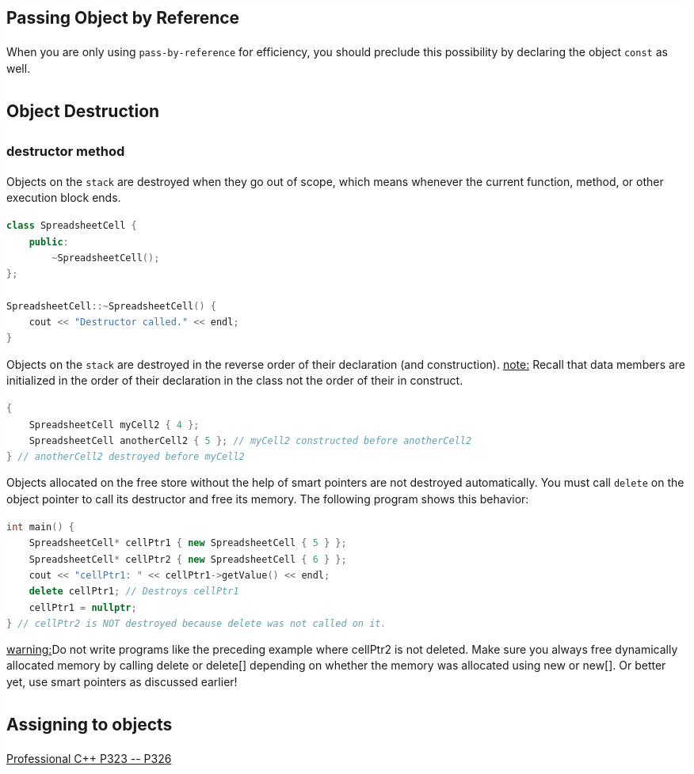 ## Passing Object by Reference
When you are only using `pass-by-reference` for efficiency, you should preclude this possibility by declaring the object `const` as well.

## Object Destruction

### destructor method
Objects on the `stack` are destroyed when they go out of scope, which means whenever the current function, method, or other execution block ends.
```C++
class SpreadsheetCell {
    public:
        ~SpreadsheetCell();
};

SpreadsheetCell::~SpreadsheetCell() {
    cout << "Destructor called." << endl;
}
```
Objects on the `stack` are destroyed in the reverse order of their declaration (and construction).
[note:](#) Recall that data members are initialized in the order of their declaration in the class not the order of their in construct. 
```C++
{
    SpreadsheetCell myCell2 { 4 };
    SpreadsheetCell anotherCell2 { 5 }; // myCell2 constructed before anotherCell2
} // anotherCell2 destroyed before myCell2
```
Objects allocated on the free store without the help of smart pointers are not destroyed automatically. You must call `delete` on the object pointer to call its destructor and free its memory. The following program shows this behavior:
```C++
int main() {
    SpreadsheetCell* cellPtr1 { new SpreadsheetCell { 5 } };
    SpreadsheetCell* cellPtr2 { new SpreadsheetCell { 6 } };
    cout << "cellPtr1: " << cellPtr1->getValue() << endl;
    delete cellPtr1; // Destroys cellPtr1
    cellPtr1 = nullptr;
} // cellPtr2 is NOT destroyed because delete was not called on it.
```
[warning:](#)Do not write programs like the preceding example where cellPtr2 is not deleted. Make sure you always free dynamically allocated memory by calling delete or delete[] depending on whether the memory was allocated using new or new[]. Or better yet, use smart pointers as discussed earlier!

## Assigning to objects
[Professional C++ P323 -- P326](#)

